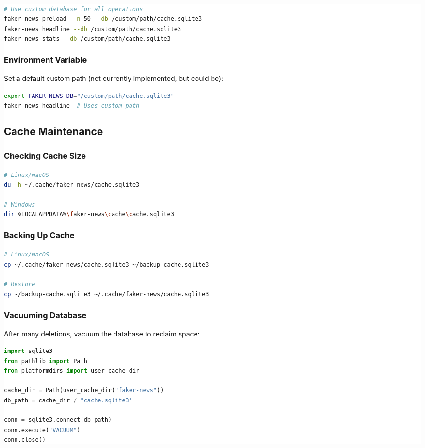 ```bash
# Use custom database for all operations
faker-news preload --n 50 --db /custom/path/cache.sqlite3
faker-news headline --db /custom/path/cache.sqlite3
faker-news stats --db /custom/path/cache.sqlite3
```

### Environment Variable

Set a default custom path (not currently implemented, but could be):

```bash
export FAKER_NEWS_DB="/custom/path/cache.sqlite3"
faker-news headline  # Uses custom path
```

## Cache Maintenance

### Checking Cache Size

```bash
# Linux/macOS
du -h ~/.cache/faker-news/cache.sqlite3

# Windows
dir %LOCALAPPDATA%\faker-news\cache\cache.sqlite3
```

### Backing Up Cache

```bash
# Linux/macOS
cp ~/.cache/faker-news/cache.sqlite3 ~/backup-cache.sqlite3

# Restore
cp ~/backup-cache.sqlite3 ~/.cache/faker-news/cache.sqlite3
```

### Vacuuming Database

After many deletions, vacuum the database to reclaim space:

```python
import sqlite3
from pathlib import Path
from platformdirs import user_cache_dir

cache_dir = Path(user_cache_dir("faker-news"))
db_path = cache_dir / "cache.sqlite3"

conn = sqlite3.connect(db_path)
conn.execute("VACUUM")
conn.close()
```

